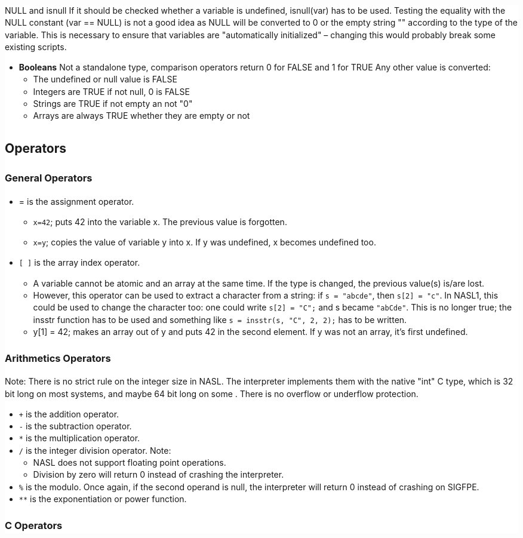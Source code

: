   NULL and isnull If it should be checked whether a variable is undefined, isnull(var) has to be used. Testing the equality with the NULL constant (var == NULL) is not a good idea as NULL will be converted to 0 or the empty string "" according to the type of the variable. This is necessary to ensure that variables are "automatically initialized" – changing this would probably break some existing scripts.
- **Booleans**
  Not a standalone type, comparison operators return 0 for FALSE and 1 for TRUE
  Any other value is converted:
  - The undefined or null value is FALSE
  - Integers are TRUE if not null, 0 is FALSE
  - Strings are TRUE if not empty an not "0"
  - Arrays are always TRUE whether they are empty or not


## Operators
### General Operators

- = is the assignment operator.

  - `x=42`; puts 42 into the variable x. The previous value is forgotten.

  - `x=y`; copies the value of variable y into x. If y was undefined, x becomes undefined too.

- `[ ]` is the array index operator.

  - A variable cannot be atomic and an array at the same time. If the type is changed, the previous value(s) is/are lost.
  - However, this operator can be used to extract a character from a string: if `s = "abcde"`, then `s[2] = "c"`.
  In NASL1, this could be used to change the character too: one could write `s[2] = "C";` and s became `"abCde"`. This is no longer true; the insstr function has to be used and something like `s = insstr(s, "C", 2, 2);` has to be written.
  - y[1] = 42; makes an array out of y and puts 42 in the second element. If y was not an array, it’s first undefined.

### Arithmetics Operators

Note: There is no strict rule on the integer size in NASL. The interpreter implements them with the native "int" C type, which is 32 bit long on most systems, and maybe 64 bit long on some . There is no overflow or underflow protection.

- `+` is the addition operator.
- `-` is the subtraction operator.
- `*` is the multiplication operator.
- `/` is the integer division operator.
  Note:
   - NASL does not support floating point operations.
   - Division by zero will return 0 instead of crashing the interpreter.
- `%` is the modulo. Once again, if the second operand is null, the interpreter will return 0 instead of crashing on SIGFPE.
- `**` is the exponentiation or power function.

### C Operators
